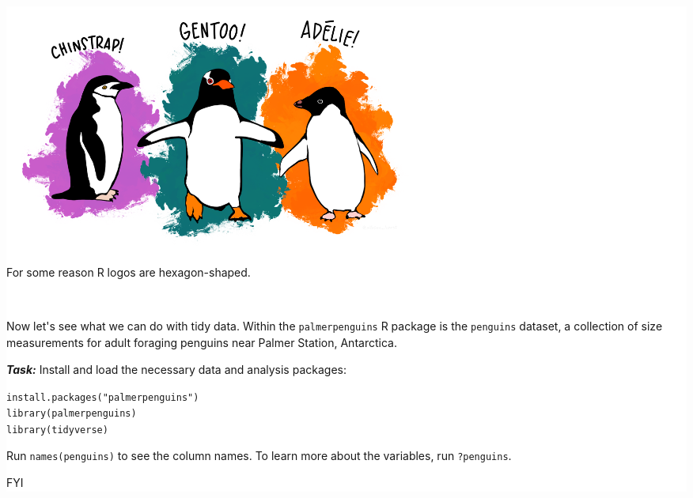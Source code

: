   <img src="assets/tidyverse/penguins_ind.png" width="60%">
</p>

For some reason R logos are hexagon-shaped.

<br>

Now let's see what we can do with tidy data. Within the `palmerpenguins` R package is the `penguins` dataset, a collection of size measurements for adult foraging penguins near Palmer Station, Antarctica.

**_Task:_** Install and load the necessary data and analysis packages:
```
install.packages("palmerpenguins")
library(palmerpenguins)
library(tidyverse)
```

Run `names(penguins)` to see the column names. To learn more about the variables, run `?penguins`.

FYI
<p align="left">